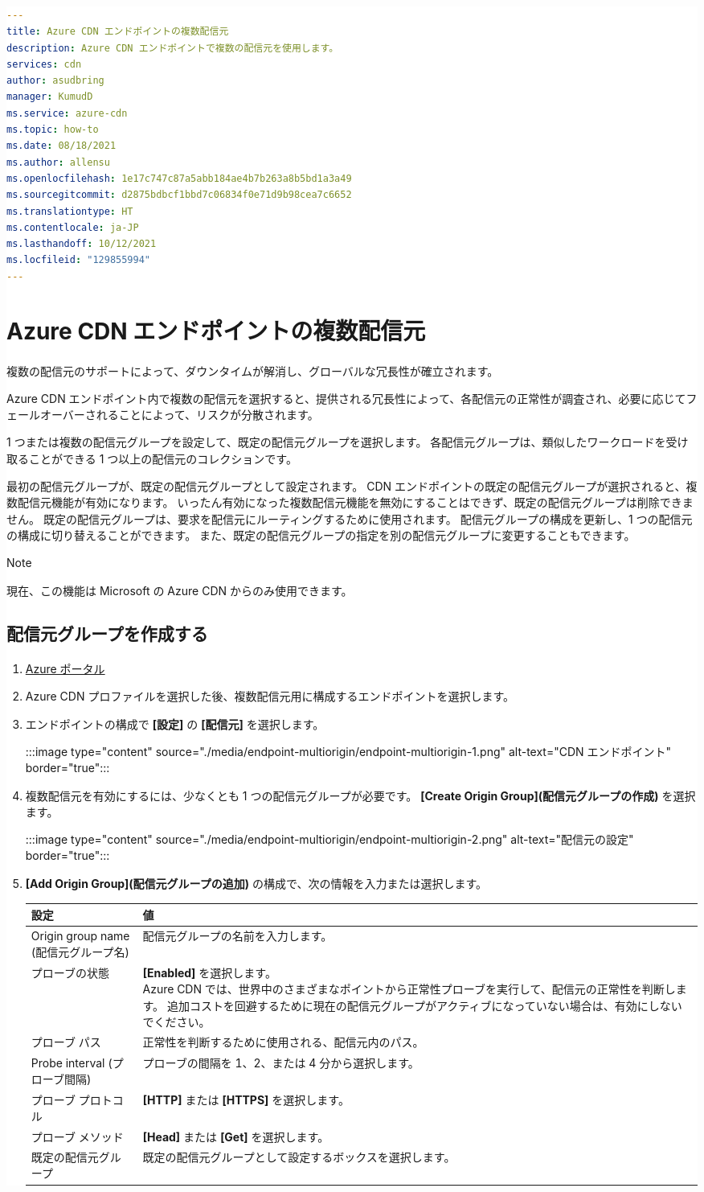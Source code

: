```yaml
---
title: Azure CDN エンドポイントの複数配信元
description: Azure CDN エンドポイントで複数の配信元を使用します。
services: cdn
author: asudbring
manager: KumudD
ms.service: azure-cdn
ms.topic: how-to
ms.date: 08/18/2021
ms.author: allensu
ms.openlocfilehash: 1e17c747c87a5abb184ae4b7b263a8b5bd1a3a49
ms.sourcegitcommit: d2875bdbcf1bbd7c06834f0e71d9b98cea7c6652
ms.translationtype: HT
ms.contentlocale: ja-JP
ms.lasthandoff: 10/12/2021
ms.locfileid: "129855994"
---
```

# <a name="azure-cdn-endpoint-multi-origin"></a>Azure CDN エンドポイントの複数配信元

複数の配信元のサポートによって、ダウンタイムが解消し、グローバルな冗長性が確立されます。 

Azure CDN エンドポイント内で複数の配信元を選択すると、提供される冗長性によって、各配信元の正常性が調査され、必要に応じてフェールオーバーされることによって、リスクが分散されます。

1 つまたは複数の配信元グループを設定して、既定の配信元グループを選択します。 各配信元グループは、類似したワークロードを受け取ることができる 1 つ以上の配信元のコレクションです。

最初の配信元グループが、既定の配信元グループとして設定されます。 CDN エンドポイントの既定の配信元グループが選択されると、複数配信元機能が有効になります。 いったん有効になった複数配信元機能を無効にすることはできず、既定の配信元グループは削除できません。 既定の配信元グループは、要求を配信元にルーティングするために使用されます。 配信元グループの構成を更新し、1 つの配信元の構成に切り替えることができます。 また、既定の配信元グループの指定を別の配信元グループに変更することもできます。

> [!NOTE]
> 現在、この機能は Microsoft の Azure CDN からのみ使用できます。 

## <a name="create-the-origin-group"></a>配信元グループを作成する

1. [Azure ポータル](https://portal.azure.com)

2. Azure CDN プロファイルを選択した後、複数配信元用に構成するエンドポイントを選択します。

3. エンドポイントの構成で **[設定]** の **[配信元]** を選択します。

    :::image type="content" source="./media/endpoint-multiorigin/endpoint-multiorigin-1.png" alt-text="CDN エンドポイント" border="true":::

4. 複数配信元を有効にするには、少なくとも 1 つの配信元グループが必要です。 **[Create Origin Group]\(配信元グループの作成\)** を選択 ます。

    :::image type="content" source="./media/endpoint-multiorigin/endpoint-multiorigin-2.png" alt-text="配信元の設定" border="true":::

5. **[Add Origin Group]\(配信元グループの追加\)** の構成で、次の情報を入力または選択します。

   | 設定           | 値                                                                 |
   |-------------------|-----------------------------------------------------------------------|
   | Origin group name (配信元グループ名) | 配信元グループの名前を入力します。                                   |
   | プローブの状態      | **[Enabled]** を選択します。 </br> Azure CDN では、世界中のさまざまなポイントから正常性プローブを実行して、配信元の正常性を判断します。 追加コストを回避するために現在の配信元グループがアクティブになっていない場合は、有効にしないでください。
   | プローブ パス        | 正常性を判断するために使用される、配信元内のパス。 |
   | Probe interval (プローブ間隔)    | プローブの間隔を 1、2、または 4 分から選択します。                        |
   | プローブ プロトコル    | **[HTTP]** または **[HTTPS]** を選択します。                                         |
   | プローブ メソッド      | **[Head]** または **[Get]** を選択します。                                           |
   | 既定の配信元グループ | 既定の配信元グループとして設定するボックスを選択します。
    